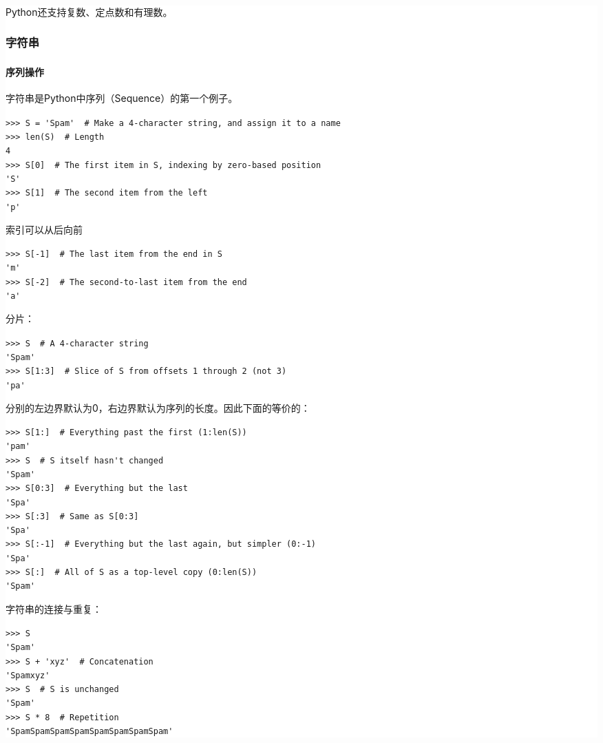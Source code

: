 Python还支持复数、定点数和有理数。

### 字符串

#### 序列操作

字符串是Python中序列（Sequence）的第一个例子。

    >>> S = 'Spam'  # Make a 4-character string, and assign it to a name
    >>> len(S)  # Length
    4
    >>> S[0]  # The first item in S, indexing by zero-based position
    'S'
    >>> S[1]  # The second item from the left
    'p'

索引可以从后向前

    >>> S[-1]  # The last item from the end in S
    'm'
    >>> S[-2]  # The second-to-last item from the end
    'a'

分片：

    >>> S  # A 4-character string
    'Spam'
    >>> S[1:3]  # Slice of S from offsets 1 through 2 (not 3)
    'pa'

分别的左边界默认为0，右边界默认为序列的长度。因此下面的等价的：

    >>> S[1:]  # Everything past the first (1:len(S))
    'pam'
    >>> S  # S itself hasn't changed
    'Spam'
    >>> S[0:3]  # Everything but the last
    'Spa'
    >>> S[:3]  # Same as S[0:3]
    'Spa'
    >>> S[:-1]  # Everything but the last again, but simpler (0:-1)
    'Spa'
    >>> S[:]  # All of S as a top-level copy (0:len(S))
    'Spam'

字符串的连接与重复：

    >>> S
    'Spam'
    >>> S + 'xyz'  # Concatenation
    'Spamxyz'
    >>> S  # S is unchanged
    'Spam'
    >>> S * 8  # Repetition
    'SpamSpamSpamSpamSpamSpamSpamSpam'
